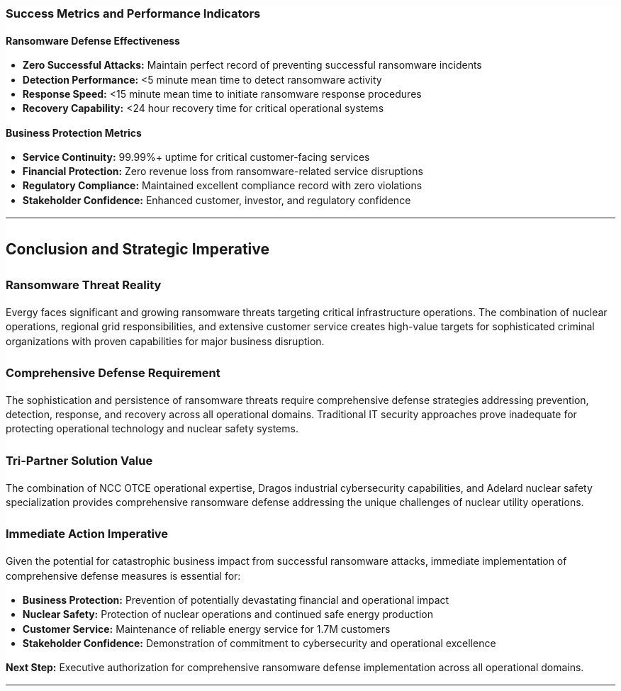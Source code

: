 ### Success Metrics and Performance Indicators

**Ransomware Defense Effectiveness**
- **Zero Successful Attacks:** Maintain perfect record of preventing successful ransomware incidents
- **Detection Performance:** <5 minute mean time to detect ransomware activity
- **Response Speed:** <15 minute mean time to initiate ransomware response procedures
- **Recovery Capability:** <24 hour recovery time for critical operational systems

**Business Protection Metrics**
- **Service Continuity:** 99.99%+ uptime for critical customer-facing services
- **Financial Protection:** Zero revenue loss from ransomware-related service disruptions
- **Regulatory Compliance:** Maintained excellent compliance record with zero violations
- **Stakeholder Confidence:** Enhanced customer, investor, and regulatory confidence

---

## Conclusion and Strategic Imperative

### Ransomware Threat Reality

Evergy faces significant and growing ransomware threats targeting critical infrastructure operations. The combination of nuclear operations, regional grid responsibilities, and extensive customer service creates high-value targets for sophisticated criminal organizations with proven capabilities for major business disruption.

### Comprehensive Defense Requirement

The sophistication and persistence of ransomware threats require comprehensive defense strategies addressing prevention, detection, response, and recovery across all operational domains. Traditional IT security approaches prove inadequate for protecting operational technology and nuclear safety systems.

### Tri-Partner Solution Value

The combination of NCC OTCE operational expertise, Dragos industrial cybersecurity capabilities, and Adelard nuclear safety specialization provides comprehensive ransomware defense addressing the unique challenges of nuclear utility operations.

### Immediate Action Imperative

Given the potential for catastrophic business impact from successful ransomware attacks, immediate implementation of comprehensive defense measures is essential for:

- **Business Protection:** Prevention of potentially devastating financial and operational impact
- **Nuclear Safety:** Protection of nuclear operations and continued safe energy production
- **Customer Service:** Maintenance of reliable energy service for 1.7M customers
- **Stakeholder Confidence:** Demonstration of commitment to cybersecurity and operational excellence

**Next Step:** Executive authorization for comprehensive ransomware defense implementation across all operational domains.

---